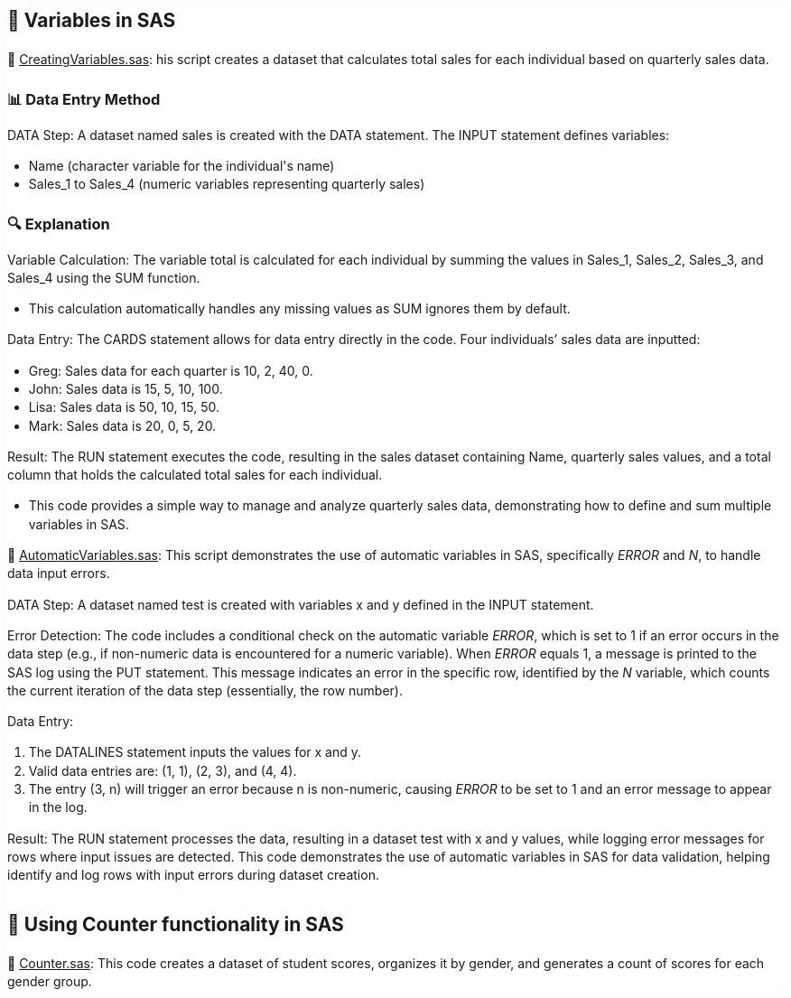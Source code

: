 ## 📌 Variables in SAS

📄 [CreatingVariables.sas](SAS/CreatingVariables.sas): his script creates a dataset that calculates total sales for each individual based on quarterly sales data.

### 📊 Data Entry Method
DATA Step: A dataset named sales is created with the DATA statement. The INPUT statement defines variables:
- Name (character variable for the individual's name)
- Sales_1 to Sales_4 (numeric variables representing quarterly sales)

### 🔍 Explanation
Variable Calculation: The variable total is calculated for each individual by summing the values in Sales_1, Sales_2, Sales_3, and Sales_4 using the SUM function.
- This calculation automatically handles any missing values as SUM ignores them by default.

Data Entry: The CARDS statement allows for data entry directly in the code. Four individuals’ sales data are inputted:
- Greg: Sales data for each quarter is 10, 2, 40, 0.
- John: Sales data is 15, 5, 10, 100.
- Lisa: Sales data is 50, 10, 15, 50.
- Mark: Sales data is 20, 0, 5, 20.

Result: The RUN statement executes the code, resulting in the sales dataset containing Name, quarterly sales values, and a total column that holds the calculated total sales for each individual.
- This code provides a simple way to manage and analyze quarterly sales data, demonstrating how to define and sum multiple variables in SAS.

📄 [AutomaticVariables.sas](SAS/AutomaticVariables.sas): This script demonstrates the use of automatic variables in SAS, specifically _ERROR_ and _N_, to handle data input errors.

DATA Step: A dataset named test is created with variables x and y defined in the INPUT statement.

Error Detection: The code includes a conditional check on the automatic variable _ERROR_, which is set to 1 if an error occurs in the data step (e.g., if non-numeric data is encountered for a numeric variable). When _ERROR_ equals 1, a message is printed to the SAS log using the PUT statement. This message indicates an error in the specific row, identified by the _N_ variable, which counts the current iteration of the data step (essentially, the row number).

Data Entry:
1. The DATALINES statement inputs the values for x and y.
2. Valid data entries are: (1, 1), (2, 3), and (4, 4).
3. The entry (3, n) will trigger an error because n is non-numeric, causing _ERROR_ to be set to 1 and an error message to appear in the log.

Result: The RUN statement processes the data, resulting in a dataset test with x and y values, while logging error messages for rows where input issues are detected. This code demonstrates the use of automatic variables in SAS for data validation, helping identify and log rows with input errors during dataset creation.

## 📌 Using Counter functionality in SAS

📄 [Counter.sas](SAS/Counter.sas): This code creates a dataset of student scores, organizes it by gender, and generates a count of scores for each gender group.
